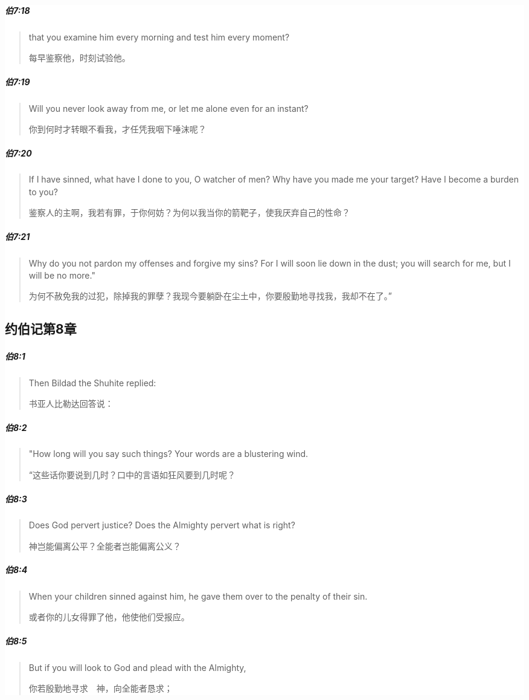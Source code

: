 
##### 伯7:18
> that you examine him every morning and test him every moment?
>
> 每早鉴察他，时刻试验他。


##### 伯7:19
> Will you never look away from me, or let me alone even for an instant?
>
> 你到何时才转眼不看我，才任凭我咽下唾沫呢？


##### 伯7:20
> If I have sinned, what have I done to you, O watcher of men? Why have you made me your target? Have I become a burden to you?
>
> 鉴察人的主啊，我若有罪，于你何妨？为何以我当你的箭靶子，使我厌弃自己的性命？


##### 伯7:21
> Why do you not pardon my offenses and forgive my sins? For I will soon lie down in the dust; you will search for me, but I will be no more."
>
> 为何不赦免我的过犯，除掉我的罪孽？我现今要躺卧在尘土中，你要殷勤地寻找我，我却不在了。”


## 约伯记第8章
##### 伯8:1
> Then Bildad the Shuhite replied:
>
> 书亚人比勒达回答说：


##### 伯8:2
> "How long will you say such things? Your words are a blustering wind.
>
> “这些话你要说到几时？口中的言语如狂风要到几时呢？


##### 伯8:3
> Does God pervert justice? Does the Almighty pervert what is right?
>
> 神岂能偏离公平？全能者岂能偏离公义？


##### 伯8:4
> When your children sinned against him, he gave them over to the penalty of their sin.
>
> 或者你的儿女得罪了他，他使他们受报应。


##### 伯8:5
> But if you will look to God and plead with the Almighty,
>
> 你若殷勤地寻求　神，向全能者恳求；

